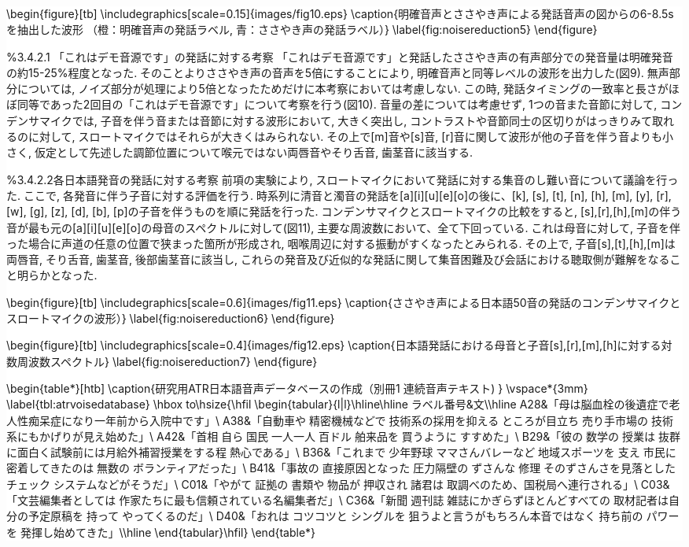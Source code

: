 
\begin{figure}[tb]
\includegraphics[scale=0.15]{images/fig10.eps}
\caption{明確音声とささやき声による発話音声の図からの6-8.5sを抽出した波形
（橙：明確音声の発話ラベル, 青：ささやき声の発話ラベル）}
\label{fig:noisereduction5}
\end{figure}



%3.4.2.1 「これはデモ音源です」の発話に対する考察
「これはデモ音源です」と発話したささやき声の有声部分での発音量は明確発音の約15-25\%程度となった. そのことよりささやき声の音声を5倍にすることにより, 明確音声と同等レベルの波形を出力した(図9). 無声部分については, ノイズ部分が処理により5倍となったためだけに本考察においては考慮しない. この時, 発話タイミングの一致率と長さがほぼ同等であった2回目の「これはデモ音源です」について考察を行う(図10). 音量の差については考慮せず, 1つの音また音節に対して, コンデンサマイクでは, 子音を伴う音または音節に対する波形において, 大きく突出し, コントラストや音節同士の区切りがはっきりみて取れるのに対して, スロートマイクではそれらが大きくはみられない. その上で[m]音や[s]音, [r]音に関して波形が他の子音を伴う音よりも小さく, 仮定として先述した調節位置について喉元ではない両唇音やそり舌音, 歯茎音に該当する.



%3.4.2.2各日本語発音の発話に対する考察
前項の実験により, スロートマイクにおいて発話に対する集音のし難い音について議論を行った. ここで, 各発音に伴う子音に対する評価を行う. 時系列に清音と濁音の発話を[a][i][u][e][o]の後に、[k], [s], [t], [n], [h], [m], [y], [r], [w], [g], [z], [d], [b], [p]の子音を伴うものを順に発話を行った. コンデンサマイクとスロートマイクの比較をすると, [s],[r],[h],[m]の伴う音が最も元の[a][i][u][e][o]の母音のスペクトルに対して(図11), 主要な周波数において、全て下回っている. これは母音に対して, 子音を伴った場合に声道の任意の位置で狭まった箇所が形成され, 咽喉周辺に対する振動がすくなったとみられる. その上で, 子音[s],[t],[h],[m]は両唇音, そり舌音, 歯茎音, 後部歯茎音に該当し, これらの発音及び近似的な発話に関して集音困難及び会話における聴取側が難解をなること明らかとなった.


\begin{figure}[tb]
\includegraphics[scale=0.6]{images/fig11.eps}
\caption{ささやき声による日本語50音の発話のコンデンサマイクとスロートマイクの波形）}
\label{fig:noisereduction6}
\end{figure}

\begin{figure}[tb]
\includegraphics[scale=0.4]{images/fig12.eps}
\caption{日本語発話における母音と子音[s],[r],[m],[h]に対する対数周波数スペクトル}
\label{fig:noisereduction7}
\end{figure}


\begin{table*}[htb] 
\caption{研究用ATR日本語音声データベースの作成（別冊1 連続音声テキスト) }
\vspace*{3mm}
\label{tbl:atrvoisedatabase}
\hbox to\hsize{\hfil
\begin{tabular}{l|l}\hline\hline
ラベル番号&文\\\hline
A28&「母は脳血栓の後遺症で老人性痴呆症になり一年前から入院中です」\\
A38&「自動車や 精密機械などで 技術系の採用を抑える ところが目立ち 売り手市場の 技術系にもかげりが見え始めた」\\
A42&「首相 自ら 国民 一人一人 百ドル 舶来品を 買うように すすめた」\\
B29&「彼の 数学の 授業は 抜群に面白く試験前には月給外補習授業をする程 熱心である」\\
B36&「これまで 少年野球 ママさんバレーなど 地域スポーツを 支え 市民に密着してきたのは 無数の ボランティアだった」\\
B41&「事故の 直接原因となった 圧力隔壁の ずさんな 修理 そのずさんさを見落としたチェック システムなどがそうだ」\\
C01&「やがて 証拠の 書類や 物品が 押収され 諸君は 取調べのため、国税局へ連行される」\\
C03&「文芸編集者としては 作家たちに最も信頼されている名編集者だ」\\
C36&「新聞 週刊誌 雑誌にかぎらずほとんどすべての 取材記者は自分の予定原稿を 持って やってくるのだ」\\
D40&「おれは コツコツと シングルを 狙うよと言うがもちろん本音ではなく 持ち前の パワーを 発揮し始めてきた」\\\hline
\end{tabular}\hfil}
\end{table*}
